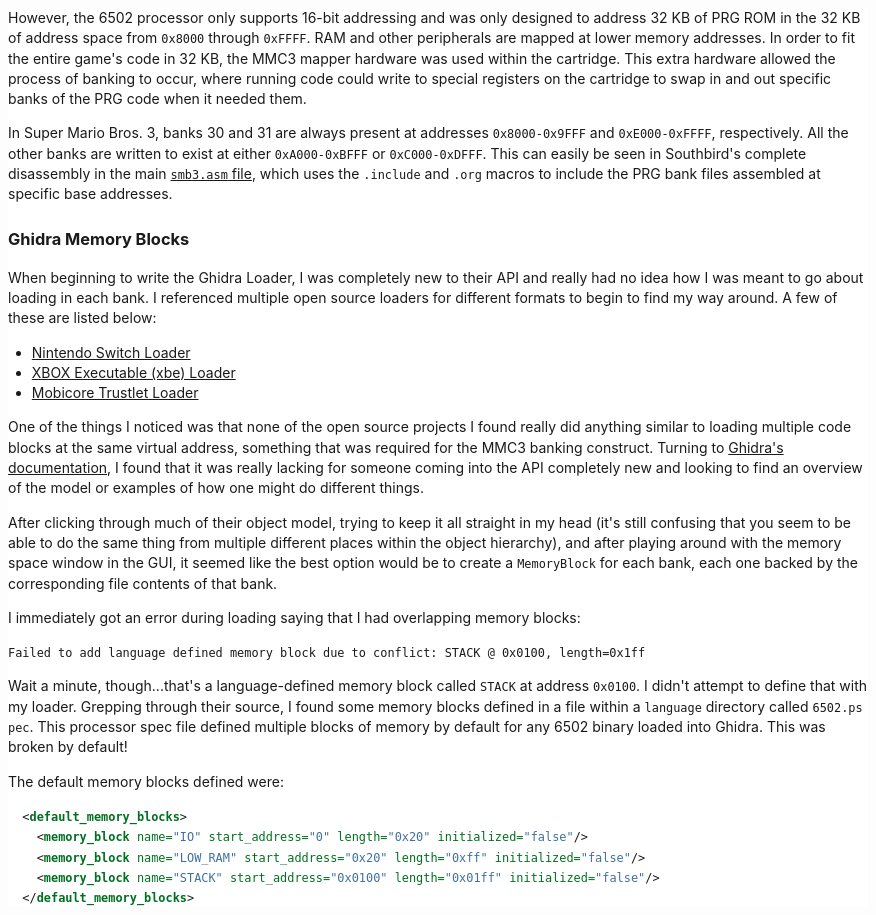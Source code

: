 However, the 6502 processor only supports 16-bit addressing and was only designed to address
32 KB of PRG ROM in the 32 KB of address space from `0x8000` through `0xFFFF`. RAM and other
peripherals are mapped at lower memory addresses. In order to fit the entire game's code in
32 KB, the MMC3 mapper hardware was used within the cartridge. This extra hardware allowed
the process of banking to occur, where running code could write to special registers on the
cartridge to swap in and out specific banks of the PRG code when it needed them.

In Super Mario Bros. 3, banks 30 and 31 are always present at addresses `0x8000-0x9FFF` and
`0xE000-0xFFFF`, respectively. All the other banks are written to exist at either `0xA000-0xBFFF`
or `0xC000-0xDFFF`. This can easily be seen in Southbird's complete disassembly in the main
[`smb3.asm` file](https://github.com/captainsouthbird/smb3/blob/master/smb3.asm#L4653), which
uses the `.include` and `.org` macros to include the PRG bank files assembled at specific base
addresses.

### Ghidra Memory Blocks

When beginning to write the Ghidra Loader, I was completely new to their API and really had no
idea how I was meant to go about loading in each bank. I referenced multiple open source loaders
for different formats to begin to find my way around. A few of these are listed below:

- [Nintendo Switch Loader](https://github.com/Adubbz/Ghidra-Switch-Loader)
- [XBOX Executable (xbe) Loader](https://github.com/jonas-schievink/GhidraXBE)
- [Mobicore Trustlet Loader](https://github.com/NeatMonster/mclf-ghidra-loader)

One of the things I noticed was that none of the open source projects I found really did anything
similar to loading multiple code blocks at the same virtual address, something that was required
for the MMC3 banking construct. Turning to [Ghidra's documentation](https://ghidra.re/ghidra_docs/api/index.html),
I found that it was really lacking for someone coming into the API completely new and looking to
find an overview of the model or examples of how one might do different things.

After clicking through much of their object model, trying to keep it all straight in my head
(it's still confusing that you seem to be able to do the same thing from multiple different
places within the object hierarchy), and after playing around with the memory space window in
the GUI, it seemed like the best option would be to create a `MemoryBlock` for each bank, each
one backed by the corresponding file contents of that bank.

I immediately got an error during loading saying that I had overlapping memory blocks:

```
Failed to add language defined memory block due to conflict: STACK @ 0x0100, length=0x1ff
```

Wait a minute, though...that's a language-defined memory block called `STACK` at address
`0x0100`. I didn't attempt to define that with my loader. Grepping through their source,
I found some memory blocks defined in a file within a `language` directory called `6502.pspec`.
This processor spec file defined multiple blocks of memory by default for any 6502 binary
loaded into Ghidra. This was broken by default!

The default memory blocks defined were:

```xml
  <default_memory_blocks>
    <memory_block name="IO" start_address="0" length="0x20" initialized="false"/>
    <memory_block name="LOW_RAM" start_address="0x20" length="0xff" initialized="false"/>
    <memory_block name="STACK" start_address="0x0100" length="0x01ff" initialized="false"/>
  </default_memory_blocks>
```
